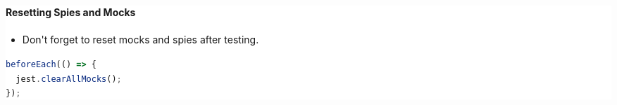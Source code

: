 
#### Resetting Spies and Mocks

- Don't forget to reset mocks and spies after testing.

```javascript
beforeEach(() => {
  jest.clearAllMocks();
});
```

